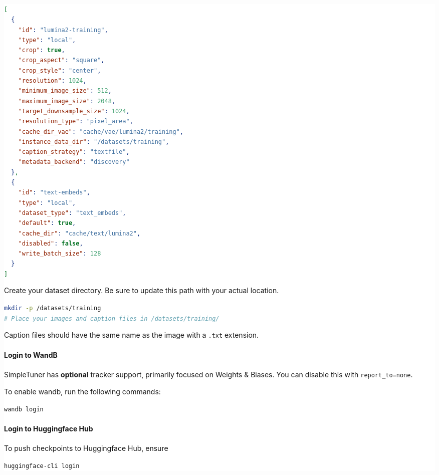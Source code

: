```json
[
  {
    "id": "lumina2-training",
    "type": "local",
    "crop": true,
    "crop_aspect": "square",
    "crop_style": "center",
    "resolution": 1024,
    "minimum_image_size": 512,
    "maximum_image_size": 2048,
    "target_downsample_size": 1024,
    "resolution_type": "pixel_area",
    "cache_dir_vae": "cache/vae/lumina2/training",
    "instance_data_dir": "/datasets/training",
    "caption_strategy": "textfile",
    "metadata_backend": "discovery"
  },
  {
    "id": "text-embeds",
    "type": "local",
    "dataset_type": "text_embeds",
    "default": true,
    "cache_dir": "cache/text/lumina2",
    "disabled": false,
    "write_batch_size": 128
  }
]
```

Create your dataset directory. Be sure to update this path with your actual location.

```bash
mkdir -p /datasets/training
# Place your images and caption files in /datasets/training/
```

Caption files should have the same name as the image with a `.txt` extension.

#### Login to WandB

SimpleTuner has **optional** tracker support, primarily focused on Weights & Biases. You can disable this with `report_to=none`.

To enable wandb, run the following commands:

```bash
wandb login
```

#### Login to Huggingface Hub

To push checkpoints to Huggingface Hub, ensure 
```bash
huggingface-cli login
```
